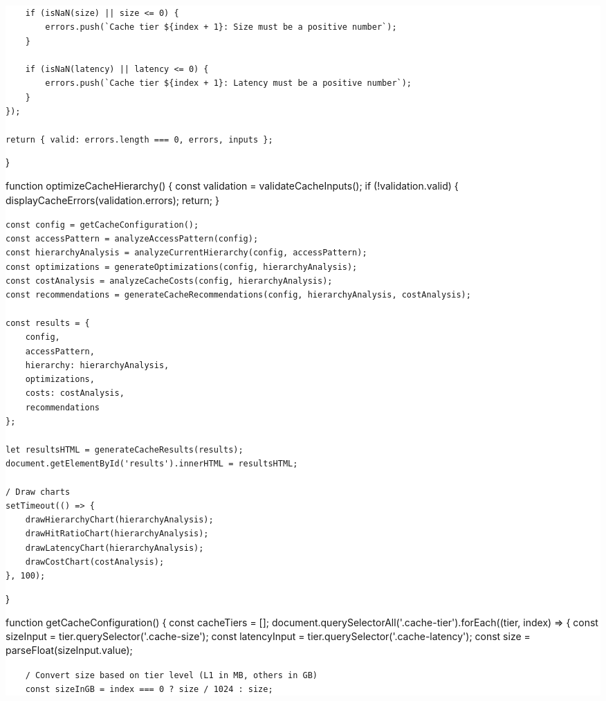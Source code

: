         if (isNaN(size) || size <= 0) {
            errors.push(`Cache tier ${index + 1}: Size must be a positive number`);
        }
        
        if (isNaN(latency) || latency <= 0) {
            errors.push(`Cache tier ${index + 1}: Latency must be a positive number`);
        }
    });
    
    return { valid: errors.length === 0, errors, inputs };
}

function optimizeCacheHierarchy() {
    const validation = validateCacheInputs();
    if (!validation.valid) {
        displayCacheErrors(validation.errors);
        return;
    }
    
    const config = getCacheConfiguration();
    const accessPattern = analyzeAccessPattern(config);
    const hierarchyAnalysis = analyzeCurrentHierarchy(config, accessPattern);
    const optimizations = generateOptimizations(config, hierarchyAnalysis);
    const costAnalysis = analyzeCacheCosts(config, hierarchyAnalysis);
    const recommendations = generateCacheRecommendations(config, hierarchyAnalysis, costAnalysis);
    
    const results = {
        config,
        accessPattern,
        hierarchy: hierarchyAnalysis,
        optimizations,
        costs: costAnalysis,
        recommendations
    };
    
    let resultsHTML = generateCacheResults(results);
    document.getElementById('results').innerHTML = resultsHTML;
    
    / Draw charts
    setTimeout(() => {
        drawHierarchyChart(hierarchyAnalysis);
        drawHitRatioChart(hierarchyAnalysis);
        drawLatencyChart(hierarchyAnalysis);
        drawCostChart(costAnalysis);
    }, 100);
}

function getCacheConfiguration() {
    const cacheTiers = [];
    document.querySelectorAll('.cache-tier').forEach((tier, index) => {
        const sizeInput = tier.querySelector('.cache-size');
        const latencyInput = tier.querySelector('.cache-latency');
        const size = parseFloat(sizeInput.value);
        
        / Convert size based on tier level (L1 in MB, others in GB)
        const sizeInGB = index === 0 ? size / 1024 : size;
        